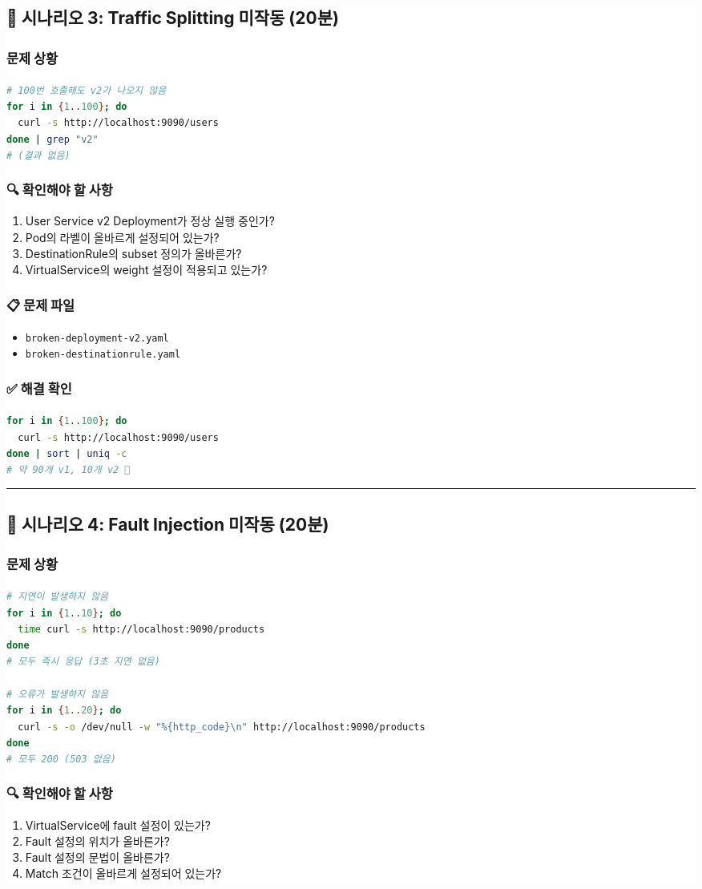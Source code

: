 
## 🚨 시나리오 3: Traffic Splitting 미작동 (20분)

### 문제 상황
```bash
# 100번 호출해도 v2가 나오지 않음
for i in {1..100}; do 
  curl -s http://localhost:9090/users
done | grep "v2"
# (결과 없음)
```

### 🔍 확인해야 할 사항
1. User Service v2 Deployment가 정상 실행 중인가?
2. Pod의 라벨이 올바르게 설정되어 있는가?
3. DestinationRule의 subset 정의가 올바른가?
4. VirtualService의 weight 설정이 적용되고 있는가?

### 📋 문제 파일
- `broken-deployment-v2.yaml`
- `broken-destinationrule.yaml`

### ✅ 해결 확인
```bash
for i in {1..100}; do 
  curl -s http://localhost:9090/users
done | sort | uniq -c
# 약 90개 v1, 10개 v2 🚀
```

---

## 🚨 시나리오 4: Fault Injection 미작동 (20분)

### 문제 상황
```bash
# 지연이 발생하지 않음
for i in {1..10}; do
  time curl -s http://localhost:9090/products
done
# 모두 즉시 응답 (3초 지연 없음)

# 오류가 발생하지 않음
for i in {1..20}; do
  curl -s -o /dev/null -w "%{http_code}\n" http://localhost:9090/products
done
# 모두 200 (503 없음)
```

### 🔍 확인해야 할 사항
1. VirtualService에 fault 설정이 있는가?
2. Fault 설정의 위치가 올바른가?
3. Fault 설정의 문법이 올바른가?
4. Match 조건이 올바르게 설정되어 있는가?
